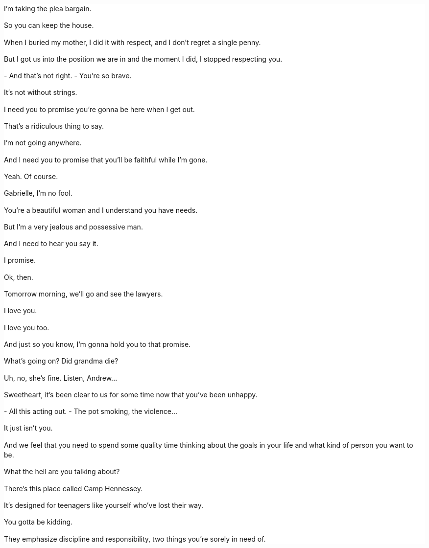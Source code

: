 I’m taking the plea bargain.

So you can keep the house.

When I buried my mother, I did it with respect, and I don’t regret a single penny.

But I got us into the position we are in and the moment I did, I stopped respecting you.

\- And that’s not right. - You’re so brave.

It’s not without strings.

I need you to promise you’re gonna be here when I get out.

That’s a ridiculous thing to say.

I’m not going anywhere.

And I need you to promise that you’ll be faithful while I’m gone.

Yeah. Of course.

Gabrielle, I’m no fool.

You’re a beautiful woman   and I understand you have needs.

But I’m a very jealous and possessive man.

And I need to hear you say it.

I promise.

Ok, then.

Tomorrow morning, we’ll go and see the lawyers.

I love you.

I love you too.

And just so you know, I’m gonna hold you to that promise.

What’s going on? Did grandma die?

Uh, no, she’s fine. Listen, Andrew...

Sweetheart, it’s been clear to us for some time now that you’ve been unhappy.

\- All this acting out. - The pot smoking, the violence...

It just isn’t you.

And we feel that you need to spend some quality time thinking about the goals in your life and what kind of person you want to be.

What the hell are you talking about?

There’s this place called Camp Hennessey.

  It’s designed for teenagers like yourself who’ve lost their way.

You gotta be kidding.

They emphasize discipline and responsibility, two things you’re sorely in need of.
